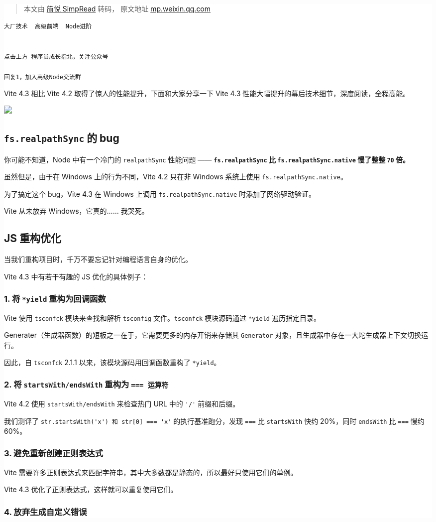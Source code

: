 > 本文由 [简悦 SimpRead](http://ksria.com/simpread/) 转码， 原文地址 [mp.weixin.qq.com](https://mp.weixin.qq.com/s/PufzuuNAo5gTbYl7tejL8w)

```
大厂技术  高级前端  Node进阶


点击上方 程序员成长指北，关注公众号

回复1，加入高级Node交流群
```

Vite 4.3 相比 Vite 4.2 取得了惊人的性能提升，下面和大家分享一下 Vite 4.3 性能大幅提升的幕后技术细节，深度阅读，全程高能。

![](https://mmbiz.qpic.cn/mmbiz_png/3LcRhAf5AsbwXGeic3E85rWnlRxQgiboqBsnMWB4TvVTp0ObCmuIN6w5r1bhficVsuAic1VCJYQA1QfkuArvg200Tg/640?wx_fmt=png&from=appmsg)

`fs.realpathSync` 的 bug
-----------------------

你可能不知道，Node 中有一个冷门的 `realpathSync` 性能问题 —— **`fs.realpathSync` 比 `fs.realpathSync.native` 慢了整整 `70` 倍。**

虽然但是，由于在 Windows 上的行为不同，Vite 4.2 只在非 Windows 系统上使用 `fs.realpathSync.native`。

为了搞定这个 bug，Vite 4.3 在 Windows 上调用 `fs.realpathSync.native` 时添加了网络驱动验证。

Vite 从未放弃 Windows，它真的...... 我哭死。

JS 重构优化
-------

当我们重构项目时，千万不要忘记针对编程语言自身的优化。

Vite 4.3 中有若干有趣的 JS 优化的具体例子：

### 1. 将 `*yield` 重构为回调函数

Vite 使用 `tsconfck` 模块来查找和解析 `tsconfig` 文件。`tsconfck` 模块源码通过 `*yield` 遍历指定目录。

Generater（生成器函数）的短板之一在于，它需要更多的内存开销来存储其 `Generator` 对象，且生成器中存在一大坨生成器上下文切换运行。

因此，自 `tsconfck` 2.1.1 以来，该模块源码用回调函数重构了 `*yield`。

### 2. 将 `startsWith/endsWith` 重构为 `=== 运算符`

Vite 4.2 使用 `startsWith/endsWith` 来检查热门 URL 中的 `'/'` 前缀和后缀。

我们测评了 `str.startsWith('x') 和 str[0] === 'x'` 的执行基准跑分，发现 `===` 比 `startsWith` 快约 20%，同时 `endsWith` 比 `===` 慢约 60%。

### 3. 避免重新创建正则表达式

Vite 需要许多正则表达式来匹配字符串，其中大多数都是静态的，所以最好只使用它们的单例。

Vite 4.3 优化了正则表达式，这样就可以重复使用它们。

### 4. 放弃生成自定义错误

